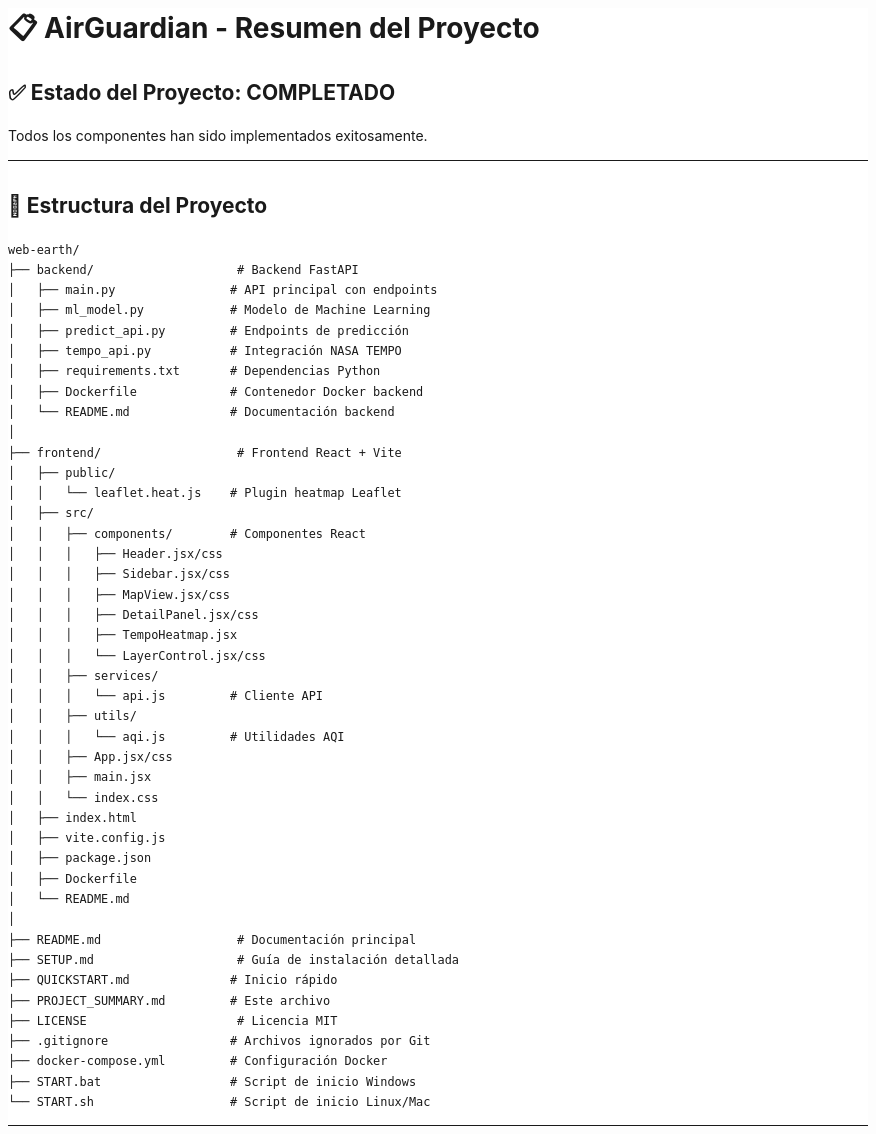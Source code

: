 # 📋 AirGuardian - Resumen del Proyecto

## ✅ Estado del Proyecto: COMPLETADO

Todos los componentes han sido implementados exitosamente.

---

## 📁 Estructura del Proyecto

```
web-earth/
├── backend/                    # Backend FastAPI
│   ├── main.py                # API principal con endpoints
│   ├── ml_model.py            # Modelo de Machine Learning
│   ├── predict_api.py         # Endpoints de predicción
│   ├── tempo_api.py           # Integración NASA TEMPO
│   ├── requirements.txt       # Dependencias Python
│   ├── Dockerfile             # Contenedor Docker backend
│   └── README.md              # Documentación backend
│
├── frontend/                   # Frontend React + Vite
│   ├── public/
│   │   └── leaflet.heat.js    # Plugin heatmap Leaflet
│   ├── src/
│   │   ├── components/        # Componentes React
│   │   │   ├── Header.jsx/css
│   │   │   ├── Sidebar.jsx/css
│   │   │   ├── MapView.jsx/css
│   │   │   ├── DetailPanel.jsx/css
│   │   │   ├── TempoHeatmap.jsx
│   │   │   └── LayerControl.jsx/css
│   │   ├── services/
│   │   │   └── api.js         # Cliente API
│   │   ├── utils/
│   │   │   └── aqi.js         # Utilidades AQI
│   │   ├── App.jsx/css
│   │   ├── main.jsx
│   │   └── index.css
│   ├── index.html
│   ├── vite.config.js
│   ├── package.json
│   ├── Dockerfile
│   └── README.md
│
├── README.md                   # Documentación principal
├── SETUP.md                    # Guía de instalación detallada
├── QUICKSTART.md              # Inicio rápido
├── PROJECT_SUMMARY.md         # Este archivo
├── LICENSE                     # Licencia MIT
├── .gitignore                 # Archivos ignorados por Git
├── docker-compose.yml         # Configuración Docker
├── START.bat                  # Script de inicio Windows
└── START.sh                   # Script de inicio Linux/Mac
```

---